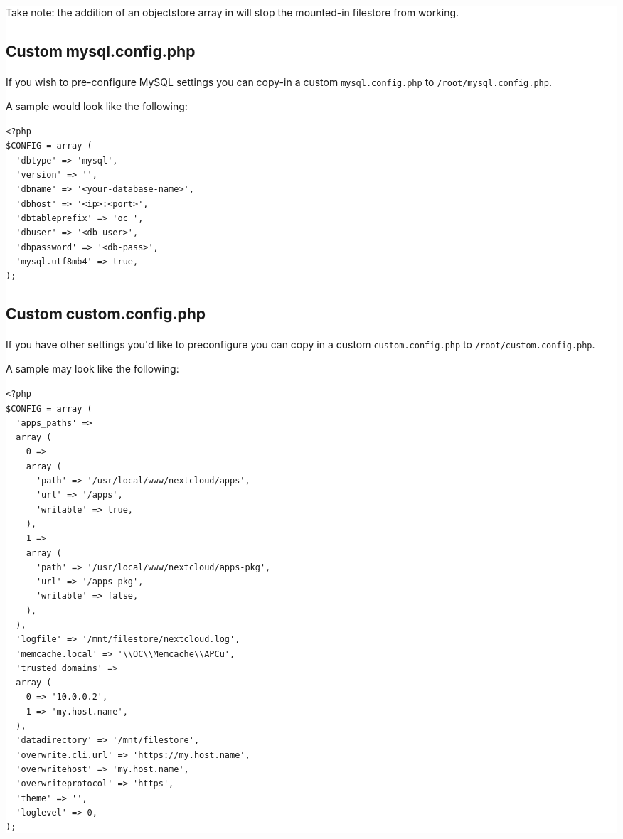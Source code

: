 Take note: the addition of an objectstore array in will stop the mounted-in filestore from working.

## Custom mysql.config.php
If you wish to pre-configure MySQL settings you can copy-in a custom `mysql.config.php` to `/root/mysql.config.php`.

A sample would look like the following:

```
<?php
$CONFIG = array (
  'dbtype' => 'mysql',
  'version' => '',
  'dbname' => '<your-database-name>',
  'dbhost' => '<ip>:<port>',
  'dbtableprefix' => 'oc_',
  'dbuser' => '<db-user>',
  'dbpassword' => '<db-pass>',
  'mysql.utf8mb4' => true,
);
```

## Custom custom.config.php
If you have other settings you'd like to preconfigure you can copy in a custom `custom.config.php` to `/root/custom.config.php`.

A sample may look like the following:
```
<?php
$CONFIG = array (
  'apps_paths' =>
  array (
    0 =>
    array (
      'path' => '/usr/local/www/nextcloud/apps',
      'url' => '/apps',
      'writable' => true,
    ),
    1 =>
    array (
      'path' => '/usr/local/www/nextcloud/apps-pkg',
      'url' => '/apps-pkg',
      'writable' => false,
    ),
  ),
  'logfile' => '/mnt/filestore/nextcloud.log',
  'memcache.local' => '\\OC\\Memcache\\APCu',
  'trusted_domains' =>
  array (
    0 => '10.0.0.2',
    1 => 'my.host.name',
  ),
  'datadirectory' => '/mnt/filestore',
  'overwrite.cli.url' => 'https://my.host.name',
  'overwritehost' => 'my.host.name',
  'overwriteprotocol' => 'https',
  'theme' => '',
  'loglevel' => 0,
);
```
